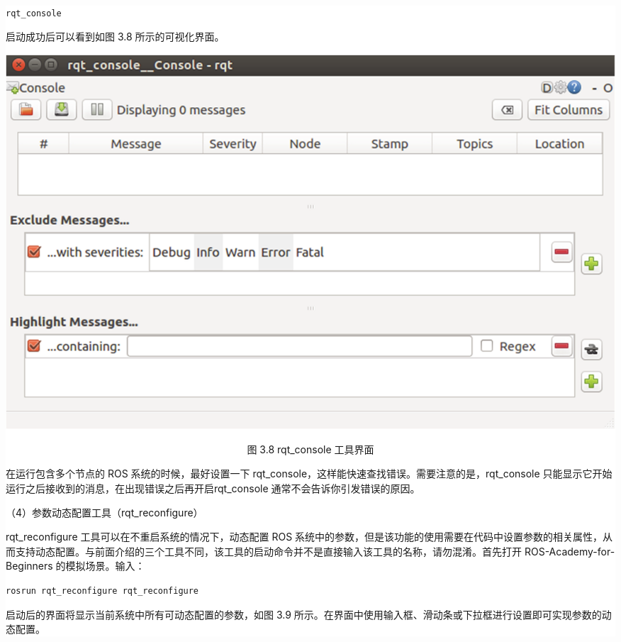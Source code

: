```bash
rqt_console
```

启动成功后可以看到如图 3.8 所示的可视化界面。

![figure_8](./images/figure_8.png)

<center>图 3.8 rqt_console 工具界面</center>

在运行包含多个节点的 ROS 系统的时候，最好设置一下 rqt_console，这样能快速查找错误。需要注意的是，rqt_console 只能显示它开始运行之后接收到的消息，在出现错误之后再开启rqt_console 通常不会告诉你引发错误的原因。

（4）参数动态配置工具（rqt_reconfigure）

rqt_reconfigure 工具可以在不重启系统的情况下，动态配置 ROS 系统中的参数，但是该功能的使用需要在代码中设置参数的相关属性，从而支持动态配置。与前面介绍的三个工具不同，该工具的启动命令并不是直接输入该工具的名称，请勿混淆。首先打开 ROS-Academy-for-Beginners 的模拟场景。输入：

```bash
rosrun rqt_reconfigure rqt_reconfigure
```
启动后的界面将显示当前系统中所有可动态配置的参数，如图 3.9 所示。在界面中使用输入框、滑动条或下拉框进行设置即可实现参数的动态配置。
